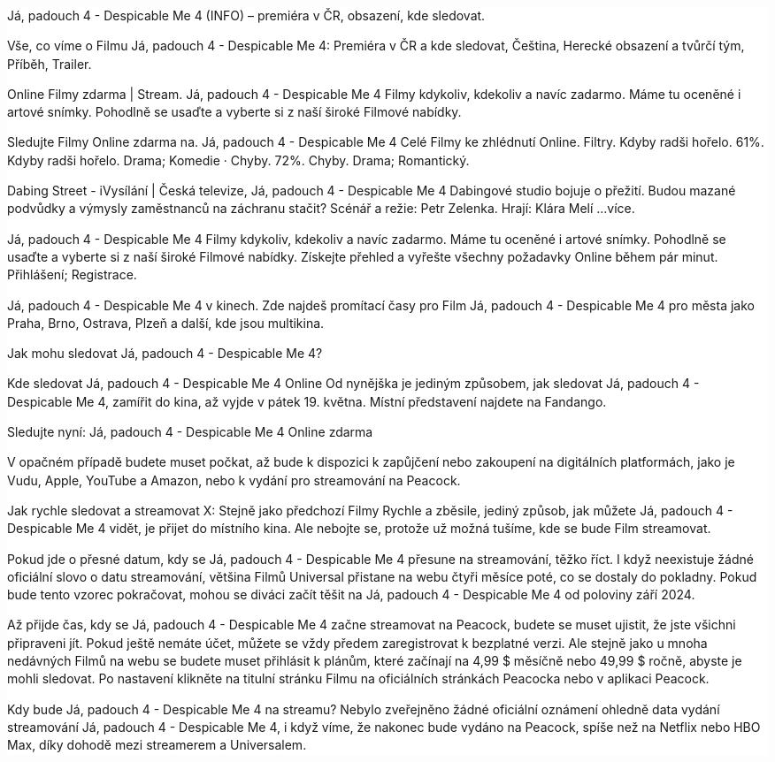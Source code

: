 Já, padouch 4 - Despicable Me 4 (INFO) – premiéra v ČR, obsazení, kde sledovat.

Vše, co víme o Filmu Já, padouch 4 - Despicable Me 4: Premiéra v ČR a kde sledovat, Čeština, Herecké obsazení a tvůrčí tým, Příběh, Trailer.


Online Filmy zdarma | Stream. Já, padouch 4 - Despicable Me 4 Filmy kdykoliv, kdekoliv a navíc zadarmo. Máme tu oceněné i artové snímky. Pohodlně se usaďte a vyberte si z naší široké Filmové nabídky.

Sledujte Filmy Online zdarma na. Já, padouch 4 - Despicable Me 4 Celé Filmy ke zhlédnutí Online. Filtry. Kdyby radši hořelo. 61%. Kdyby radši hořelo. Drama; Komedie · Chyby. 72%. Chyby. Drama; Romantický.


Dabing Street - iVysílání | Česká televize, Já, padouch 4 - Despicable Me 4 Dabingové studio bojuje o přežití. Budou mazané podvůdky a výmysly zaměstnanců na záchranu stačit? Scénář a režie: Petr Zelenka. Hrají: Klára Melí ...více.


Já, padouch 4 - Despicable Me 4 Filmy kdykoliv, kdekoliv a navíc zadarmo. Máme tu oceněné i artové snímky. Pohodlně se usaďte a vyberte si z naší široké Filmové nabídky. Získejte přehled a vyřešte všechny požadavky Online během pár minut. Přihlášení; Registrace.


Já, padouch 4 - Despicable Me 4 v kinech. Zde najdeš promítací časy pro Film Já, padouch 4 - Despicable Me 4 pro města jako Praha, Brno, Ostrava, Plzeň a další, kde jsou multikina.


Jak mohu sledovat Já, padouch 4 - Despicable Me 4?

Kde sledovat Já, padouch 4 - Despicable Me 4 Online
Od nynějška je jediným způsobem, jak sledovat Já, padouch 4 - Despicable Me 4, zamířit do kina, až vyjde v pátek 19. května. Místní představení najdete na Fandango.

Sledujte nyní: Já, padouch 4 - Despicable Me 4 Online zdarma

V opačném případě budete muset počkat, až bude k dispozici k zapůjčení nebo zakoupení na digitálních platformách, jako je Vudu, Apple, YouTube a Amazon, nebo k vydání pro streamování na Peacock.

Jak rychle sledovat a streamovat X:
Stejně jako předchozí Filmy Rychle a zběsile, jediný způsob, jak můžete Já, padouch 4 - Despicable Me 4 vidět, je přijet do místního kina. Ale nebojte se, protože už možná tušíme, kde se bude Film streamovat.

Pokud jde o přesné datum, kdy se Já, padouch 4 - Despicable Me 4 přesune na streamování, těžko říct. I když neexistuje žádné oficiální slovo o datu streamování, většina Filmů Universal přistane na webu čtyři měsíce poté, co se dostaly do pokladny. Pokud bude tento vzorec pokračovat, mohou se diváci začít těšit na Já, padouch 4 - Despicable Me 4 od poloviny září 2024.

Až přijde čas, kdy se Já, padouch 4 - Despicable Me 4 začne streamovat na Peacock, budete se muset ujistit, že jste všichni připraveni jít. Pokud ještě nemáte účet, můžete se vždy předem zaregistrovat k bezplatné verzi. Ale stejně jako u mnoha nedávných Filmů na webu se budete muset přihlásit k plánům, které začínají na 4,99 $ měsíčně nebo 49,99 $ ročně, abyste je mohli sledovat. Po nastavení klikněte na titulní stránku Filmu na oficiálních stránkách Peacocka nebo v aplikaci Peacock.

Kdy bude Já, padouch 4 - Despicable Me 4 na streamu?
Nebylo zveřejněno žádné oficiální oznámení ohledně data vydání streamování Já, padouch 4 - Despicable Me 4, i když víme, že nakonec bude vydáno na Peacock, spíše než na Netflix nebo HBO Max, díky dohodě mezi streamerem a Universalem.

